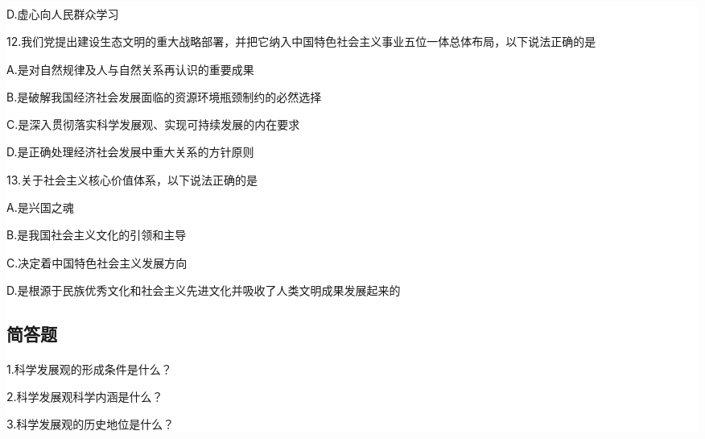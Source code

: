 D.虚心向人民群众学习

12.我们党提出建设生态文明的重大战略部署，并把它纳入中国特色社会主义事业五位一体总体布局，以下说法正确的是

A.是对自然规律及人与自然关系再认识的重要成果

B.是破解我国经济社会发展面临的资源环境瓶颈制约的必然选择

C.是深入贯彻落实科学发展观、实现可持续发展的内在要求

D.是正确处理经济社会发展中重大关系的方针原则

13.关于社会主义核心价值体系，以下说法正确的是

A.是兴国之魂

B.是我国社会主义文化的引领和主导

C.决定着中国特色社会主义发展方向

D.是根源于民族优秀文化和社会主义先进文化并吸收了人类文明成果发展起来的

## 简答题

1.科学发展观的形成条件是什么？

2.科学发展观科学内涵是什么？

3.科学发展观的历史地位是什么？